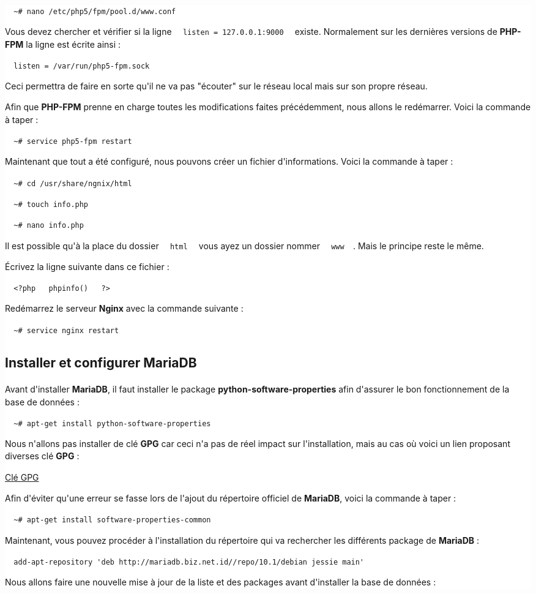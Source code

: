 `   ~# nano /etc/php5/fpm/pool.d/www.conf   `

Vous devez chercher et vérifier si la ligne `   listen = 127.0.0.1:9000   `  existe. 
Normalement sur les dernières versions de **PHP-FPM** la ligne est écrite ainsi : 

`   listen = /var/run/php5-fpm.sock   `

Ceci permettra de faire en sorte qu'il ne va pas "écouter" sur le réseau local mais sur son propre réseau.

Afin que **PHP-FPM** prenne en charge toutes les modifications faites précédemment, nous allons le redémarrer. Voici la commande à taper :

`   ~# service php5-fpm restart   `

Maintenant que tout a été configuré, nous pouvons créer un fichier d'informations. Voici la commande à taper :

`   ~# cd /usr/share/ngnix/html   `

`   ~# touch info.php   `   

`   ~# nano info.php   `

Il est possible qu'à la place du dossier `   html   ` vous ayez un dossier nommer `   www   `. Mais le principe reste le même.

Écrivez la ligne suivante dans ce fichier :

`   <?php   phpinfo()   ?>   `

Redémarrez le serveur **Nginx** avec la commande suivante :

`   ~# service nginx restart   `



##   Installer et configurer MariaDB

Avant d'installer **MariaDB**, il faut installer le package **python-software-properties** afin d'assurer le bon fonctionnement de la base de données :

`   ~# apt-get install python-software-properties   `

Nous n'allons pas installer de clé **GPG** car ceci n'a pas de réel impact sur l'installation, mais au cas où voici un lien proposant diverses clé **GPG** :

[Clé GPG](http://korben.info/keyserver-ubuntu-com-inaccessible-que-faire.html )

Afin d'éviter qu'une erreur se fasse lors de l'ajout du répertoire officiel de **MariaDB**, voici la commande à taper :

`   ~# apt-get install software-properties-common   `

Maintenant, vous pouvez procéder à l'installation du répertoire qui va rechercher les différents package de **MariaDB** :

`   add-apt-repository 'deb http://mariadb.biz.net.id//repo/10.1/debian jessie main'   `

Nous allons faire une nouvelle mise à jour de la liste et des packages avant d'installer la base de données :

